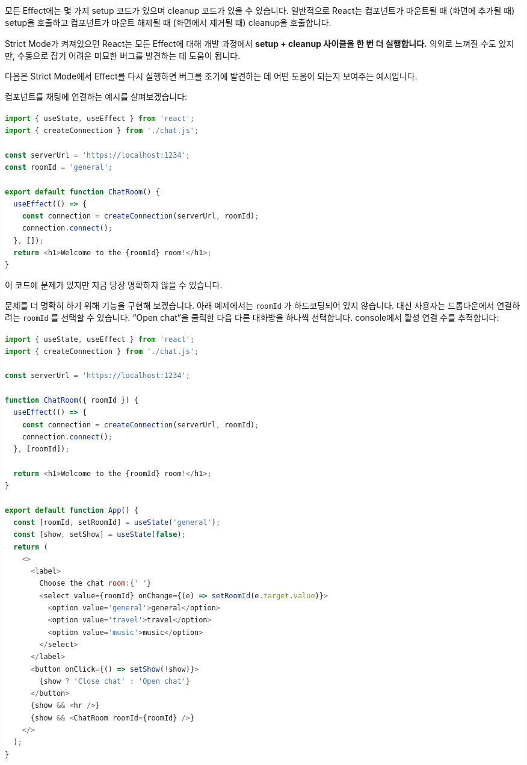 모든 Effect에는 몇 가지 setup 코드가 있으며 cleanup 코드가 있을 수 있습니다. 일반적으로 React는 컴포넌트가 마운트될 때 (화면에 추가될 때) setup을 호출하고 컴포넌트가 마운트 해제될 때 (화면에서 제거될 때) cleanup을 호출합니다.

Strict Mode가 켜져있으면 React는 모든 Effect에 대해 개발 과정에서 **setup + cleanup 사이클을 한 번 더 실행합니다.** 의외로 느껴질 수도 있지만, 수동으로 잡기 어려운 미묘한 버그를 발견하는 데 도움이 됩니다.

다음은 Strict Mode에서 Effect를 다시 실행하면 버그를 조기에 발견하는 데 어떤 도움이 되는지 보여주는 예시입니다.

컴포넌트를 채팅에 연결하는 예시를 살펴보겠습니다:

```javascript
import { useState, useEffect } from 'react';
import { createConnection } from './chat.js';

const serverUrl = 'https://localhost:1234';
const roomId = 'general';

export default function ChatRoom() {
  useEffect(() => {
    const connection = createConnection(serverUrl, roomId);
    connection.connect();
  }, []);
  return <h1>Welcome to the {roomId} room!</h1>;
}
```

이 코드에 문제가 있지만 지금 당장 명확하지 않을 수 있습니다.

문제를 더 명확히 하기 위해 기능을 구현해 보겠습니다. 아래 예제에서는 `roomId` 가 하드코딩되어 있지 않습니다. 대신 사용자는 드롭다운에서 연결하려는 `roomId` 를 선택할 수 있습니다. “Open chat”을 클릭한 다음 다른 대화방을 하나씩 선택합니다. console에서 활성 연결 수를 추적합니다:

```javascript
import { useState, useEffect } from 'react';
import { createConnection } from './chat.js';

const serverUrl = 'https://localhost:1234';

function ChatRoom({ roomId }) {
  useEffect(() => {
    const connection = createConnection(serverUrl, roomId);
    connection.connect();
  }, [roomId]);

  return <h1>Welcome to the {roomId} room!</h1>;
}

export default function App() {
  const [roomId, setRoomId] = useState('general');
  const [show, setShow] = useState(false);
  return (
    <>
      <label>
        Choose the chat room:{' '}
        <select value={roomId} onChange={(e) => setRoomId(e.target.value)}>
          <option value='general'>general</option>
          <option value='travel'>travel</option>
          <option value='music'>music</option>
        </select>
      </label>
      <button onClick={() => setShow(!show)}>
        {show ? 'Close chat' : 'Open chat'}
      </button>
      {show && <hr />}
      {show && <ChatRoom roomId={roomId} />}
    </>
  );
}
```